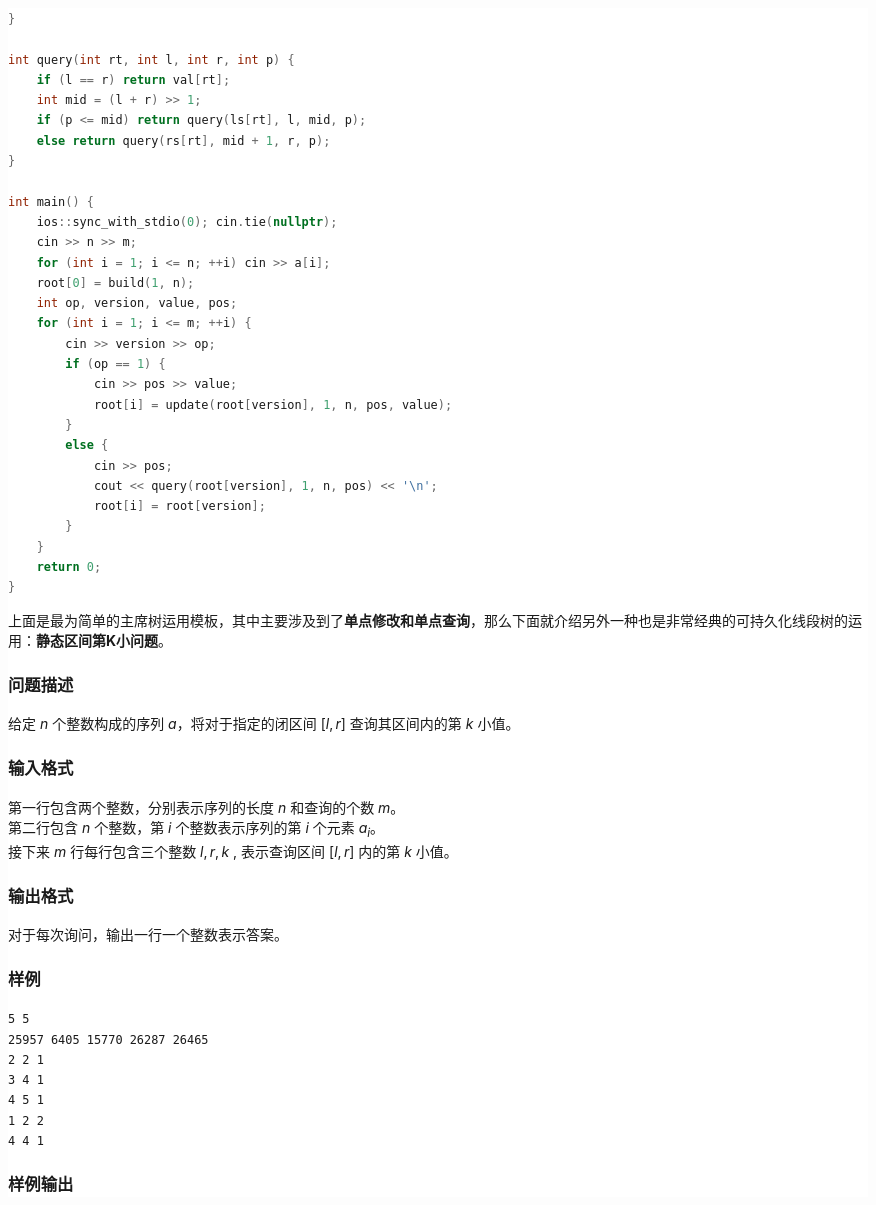 ```cpp
}

int query(int rt, int l, int r, int p) {
    if (l == r) return val[rt];
    int mid = (l + r) >> 1;
    if (p <= mid) return query(ls[rt], l, mid, p);
    else return query(rs[rt], mid + 1, r, p);
}

int main() {
    ios::sync_with_stdio(0); cin.tie(nullptr);
    cin >> n >> m;
    for (int i = 1; i <= n; ++i) cin >> a[i];
    root[0] = build(1, n);
    int op, version, value, pos;
    for (int i = 1; i <= m; ++i) {
        cin >> version >> op;
        if (op == 1) {
            cin >> pos >> value;
            root[i] = update(root[version], 1, n, pos, value);
        }
        else {
            cin >> pos;
            cout << query(root[version], 1, n, pos) << '\n';
            root[i] = root[version];
        }
    }
    return 0;
}
```

上面是最为简单的主席树运用模板，其中主要涉及到了**单点修改和单点查询**，那么下面就介绍另外一种也是非常经典的可持久化线段树的运用：**静态区间第K小问题**。
### 问题描述

给定 $n$ 个整数构成的序列 $a$，将对于指定的闭区间 $[l, r]$ 查询其区间内的第 $k$ 小值。
### 输入格式

第一行包含两个整数，分别表示序列的长度 $n$ 和查询的个数 $m$。  
第二行包含 $n$ 个整数，第 $i$ 个整数表示序列的第 $i$ 个元素 $a_i$。   
接下来 $m$ 行每行包含三个整数 $l, r, k$ , 表示查询区间 $[l, r]$ 内的第 $k$ 小值。
### 输出格式

对于每次询问，输出一行一个整数表示答案。
### 样例

```
5 5
25957 6405 15770 26287 26465 
2 2 1
3 4 1
4 5 1
1 2 2
4 4 1
```
### 样例输出
